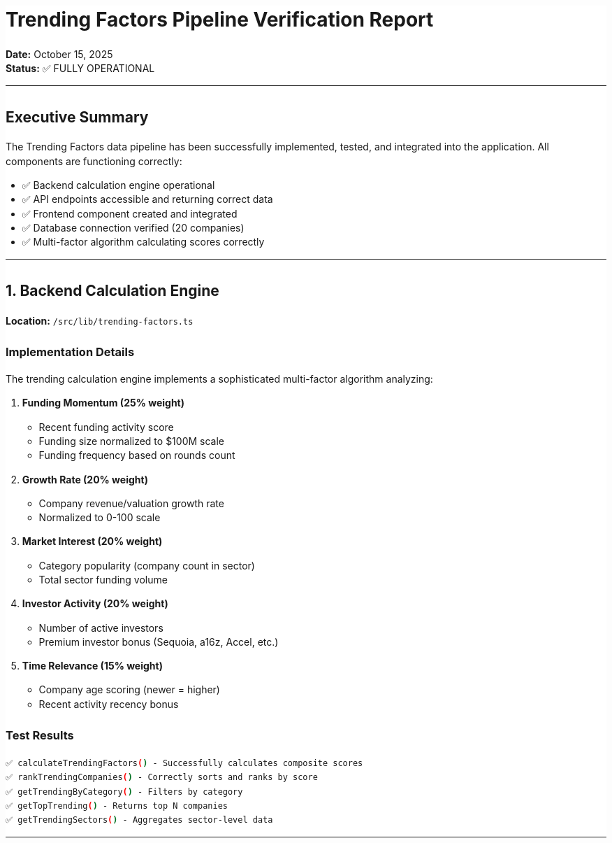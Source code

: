 # Trending Factors Pipeline Verification Report

**Date:** October 15, 2025  
**Status:** ✅ FULLY OPERATIONAL

---

## Executive Summary

The Trending Factors data pipeline has been successfully implemented, tested, and integrated into the application. All components are functioning correctly:

- ✅ Backend calculation engine operational
- ✅ API endpoints accessible and returning correct data
- ✅ Frontend component created and integrated
- ✅ Database connection verified (20 companies)
- ✅ Multi-factor algorithm calculating scores correctly

---

## 1. Backend Calculation Engine

**Location:** `/src/lib/trending-factors.ts`

### Implementation Details

The trending calculation engine implements a sophisticated multi-factor algorithm analyzing:

1. **Funding Momentum (25% weight)**
   - Recent funding activity score
   - Funding size normalized to $100M scale
   - Funding frequency based on rounds count
   
2. **Growth Rate (20% weight)**
   - Company revenue/valuation growth rate
   - Normalized to 0-100 scale
   
3. **Market Interest (20% weight)**
   - Category popularity (company count in sector)
   - Total sector funding volume
   
4. **Investor Activity (20% weight)**
   - Number of active investors
   - Premium investor bonus (Sequoia, a16z, Accel, etc.)
   
5. **Time Relevance (15% weight)**
   - Company age scoring (newer = higher)
   - Recent activity recency bonus

### Test Results

```bash
✅ calculateTrendingFactors() - Successfully calculates composite scores
✅ rankTrendingCompanies() - Correctly sorts and ranks by score
✅ getTrendingByCategory() - Filters by category
✅ getTopTrending() - Returns top N companies
✅ getTrendingSectors() - Aggregates sector-level data
```

---